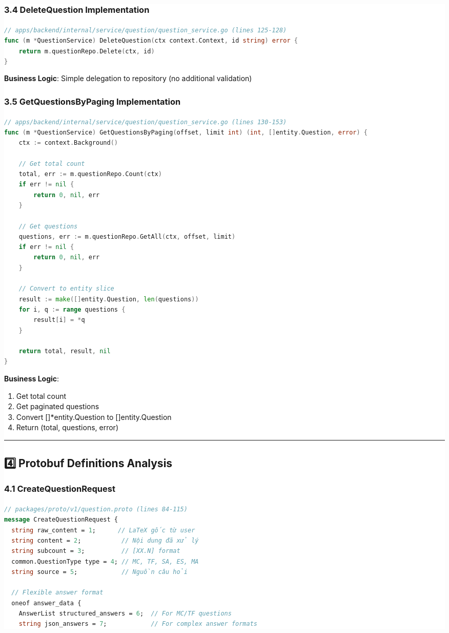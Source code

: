 ### 3.4 DeleteQuestion Implementation

```go
// apps/backend/internal/service/question/question_service.go (lines 125-128)
func (m *QuestionService) DeleteQuestion(ctx context.Context, id string) error {
    return m.questionRepo.Delete(ctx, id)
}
```

**Business Logic**: Simple delegation to repository (no additional validation)

### 3.5 GetQuestionsByPaging Implementation

```go
// apps/backend/internal/service/question/question_service.go (lines 130-153)
func (m *QuestionService) GetQuestionsByPaging(offset, limit int) (int, []entity.Question, error) {
    ctx := context.Background()

    // Get total count
    total, err := m.questionRepo.Count(ctx)
    if err != nil {
        return 0, nil, err
    }

    // Get questions
    questions, err := m.questionRepo.GetAll(ctx, offset, limit)
    if err != nil {
        return 0, nil, err
    }

    // Convert to entity slice
    result := make([]entity.Question, len(questions))
    for i, q := range questions {
        result[i] = *q
    }

    return total, result, nil
}
```

**Business Logic**:
1. Get total count
2. Get paginated questions
3. Convert []*entity.Question to []entity.Question
4. Return (total, questions, error)

---

## 4️⃣ Protobuf Definitions Analysis

### 4.1 CreateQuestionRequest

```protobuf
// packages/proto/v1/question.proto (lines 84-115)
message CreateQuestionRequest {
  string raw_content = 1;      // LaTeX gốc từ user
  string content = 2;           // Nội dung đã xử lý
  string subcount = 3;          // [XX.N] format
  common.QuestionType type = 4; // MC, TF, SA, ES, MA
  string source = 5;            // Nguồn câu hỏi
  
  // Flexible answer format
  oneof answer_data {
    AnswerList structured_answers = 6;  // For MC/TF questions
    string json_answers = 7;            // For complex answer formats
```